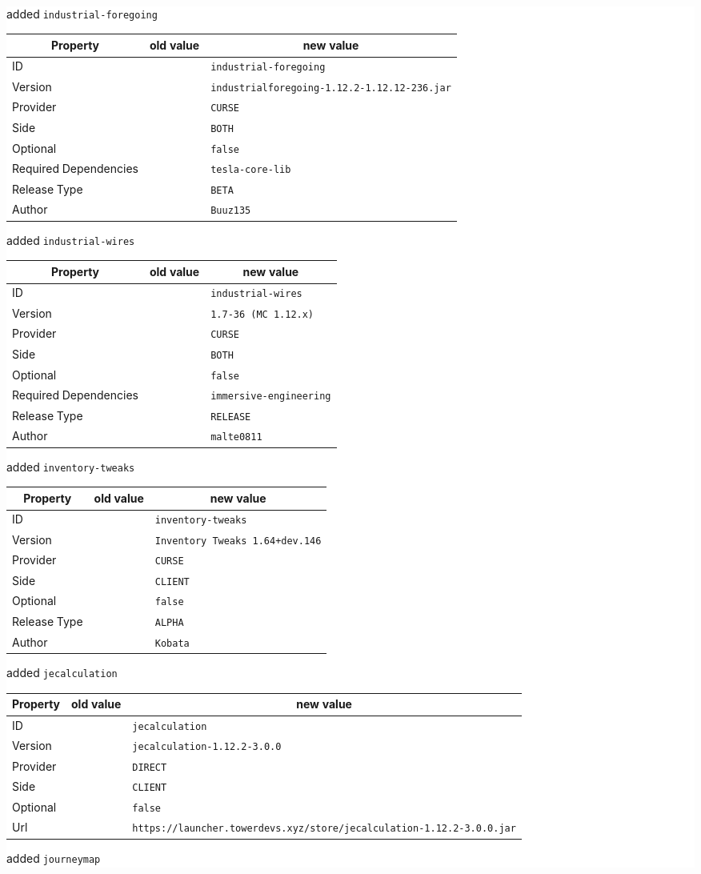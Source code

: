 added `industrial-foregoing`

Property | old value | new value
---|---|---
ID |  | `industrial-foregoing`
Version |  | `industrialforegoing-1.12.2-1.12.12-236.jar`
Provider |  | `CURSE`
Side |  | `BOTH`
Optional |  | `false`
Required Dependencies |  | `tesla-core-lib`
Release Type |  | `BETA`
Author |  | `Buuz135`



added `industrial-wires`

Property | old value | new value
---|---|---
ID |  | `industrial-wires`
Version |  | `1.7-36 (MC 1.12.x)`
Provider |  | `CURSE`
Side |  | `BOTH`
Optional |  | `false`
Required Dependencies |  | `immersive-engineering`
Release Type |  | `RELEASE`
Author |  | `malte0811`



added `inventory-tweaks`

Property | old value | new value
---|---|---
ID |  | `inventory-tweaks`
Version |  | `Inventory Tweaks 1.64+dev.146`
Provider |  | `CURSE`
Side |  | `CLIENT`
Optional |  | `false`
Release Type |  | `ALPHA`
Author |  | `Kobata`



added `jecalculation`

Property | old value | new value
---|---|---
ID |  | `jecalculation`
Version |  | `jecalculation-1.12.2-3.0.0`
Provider |  | `DIRECT`
Side |  | `CLIENT`
Optional |  | `false`
Url |  | `https://launcher.towerdevs.xyz/store/jecalculation-1.12.2-3.0.0.jar`



added `journeymap`
